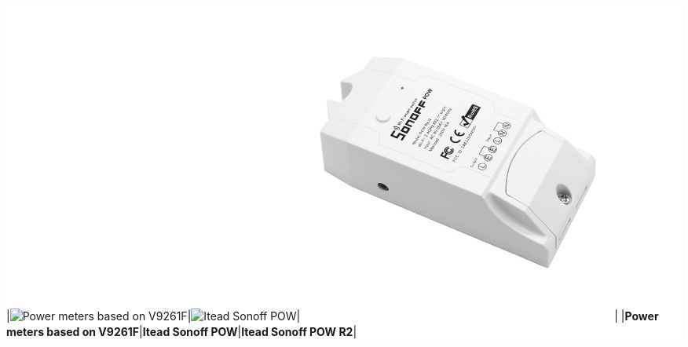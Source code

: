 |![Power meters based on V9261F](images/devices/generic-v9261f.jpg)|![Itead Sonoff POW](images/devices/itead-sonoff-pow.jpg)|![Itead Sonoff POW](images/devices/itead-sonoff-pow-r2.jpg)|
|**Power meters based on V9261F**|**Itead Sonoff POW**|**Itead Sonoff POW R2**|